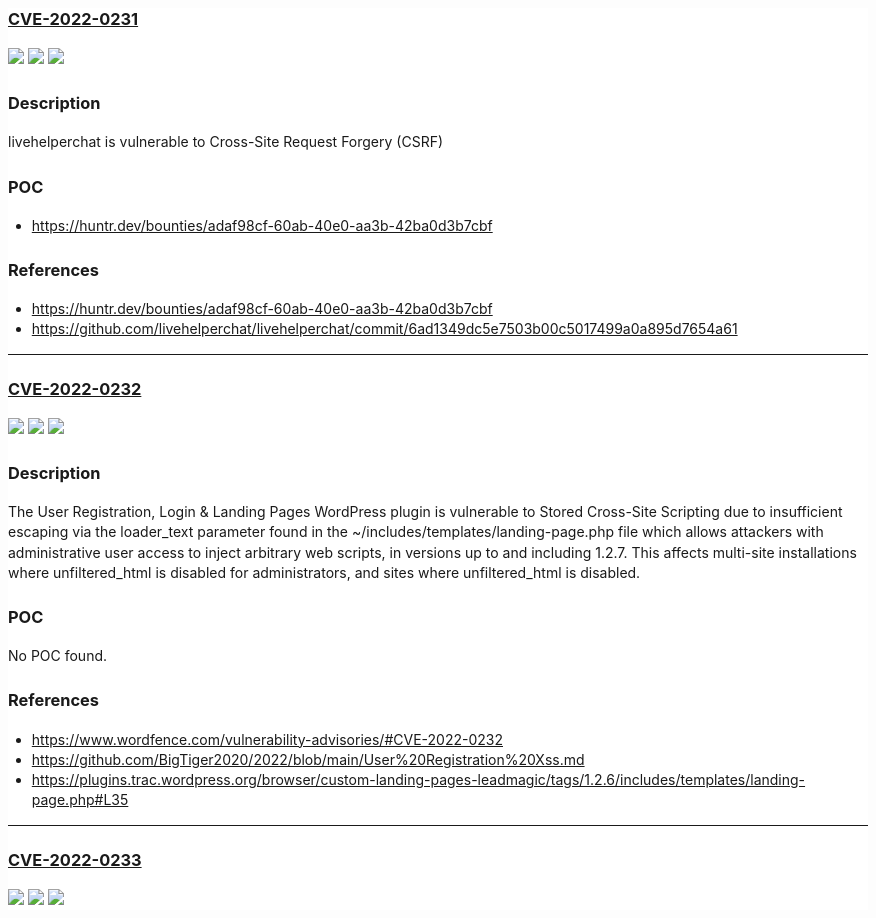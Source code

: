 ### [CVE-2022-0231](https://cve.mitre.org/cgi-bin/cvename.cgi?name=CVE-2022-0231)
![](https://img.shields.io/badge/Version-%20%3C%3D%203.91-brighgreen)
![](https://img.shields.io/badge/Vulnerability-CWE%20352%20Cross%20Site%20Request%20Forgery%20(CSRF)-brightgreen)
![](https://img.shields.io/badge/Product-livehelperchat%2Flivehelperchat-blue)

### Description

livehelperchat is vulnerable to Cross-Site Request Forgery (CSRF)

### POC

- https://huntr.dev/bounties/adaf98cf-60ab-40e0-aa3b-42ba0d3b7cbf

### References

- https://huntr.dev/bounties/adaf98cf-60ab-40e0-aa3b-42ba0d3b7cbf
- https://github.com/livehelperchat/livehelperchat/commit/6ad1349dc5e7503b00c5017499a0a895d7654a61

---
### [CVE-2022-0232](https://cve.mitre.org/cgi-bin/cvename.cgi?name=CVE-2022-0232)
![](https://img.shields.io/badge/Version-1.2.7%20%3C%3D%201.2.7-brighgreen)
![](https://img.shields.io/badge/Vulnerability-CWE%2079%20Cross%20site%20Scripting%20(XSS)-brightgreen)
![](https://img.shields.io/badge/Product-User%20Registration%2C%20Login%20%26%20Landing%20Pages%20%E2%80%93%20LeadMagic%20-blue)

### Description

The User Registration, Login & Landing Pages WordPress plugin is vulnerable to Stored Cross-Site Scripting due to insufficient escaping via the loader_text parameter found in the ~/includes/templates/landing-page.php file which allows attackers with administrative user access to inject arbitrary web scripts, in versions up to and including 1.2.7. This affects multi-site installations where unfiltered_html is disabled for administrators, and sites where unfiltered_html is disabled.

### POC

No POC found.

### References

- https://www.wordfence.com/vulnerability-advisories/#CVE-2022-0232
- https://github.com/BigTiger2020/2022/blob/main/User%20Registration%20Xss.md
- https://plugins.trac.wordpress.org/browser/custom-landing-pages-leadmagic/tags/1.2.6/includes/templates/landing-page.php#L35

---
### [CVE-2022-0233](https://cve.mitre.org/cgi-bin/cvename.cgi?name=CVE-2022-0233)
![](https://img.shields.io/badge/Version-4.7.4%20%3C%3D%204.7.4-brighgreen)
![](https://img.shields.io/badge/Vulnerability-CWE%2079%20Cross%20site%20Scripting%20(XSS)-brightgreen)
![](https://img.shields.io/badge/Product-ProfileGrid%20%E2%80%93%20User%20Profiles%2C%20Memberships%2C%20Groups%20and%20Communities-blue)
